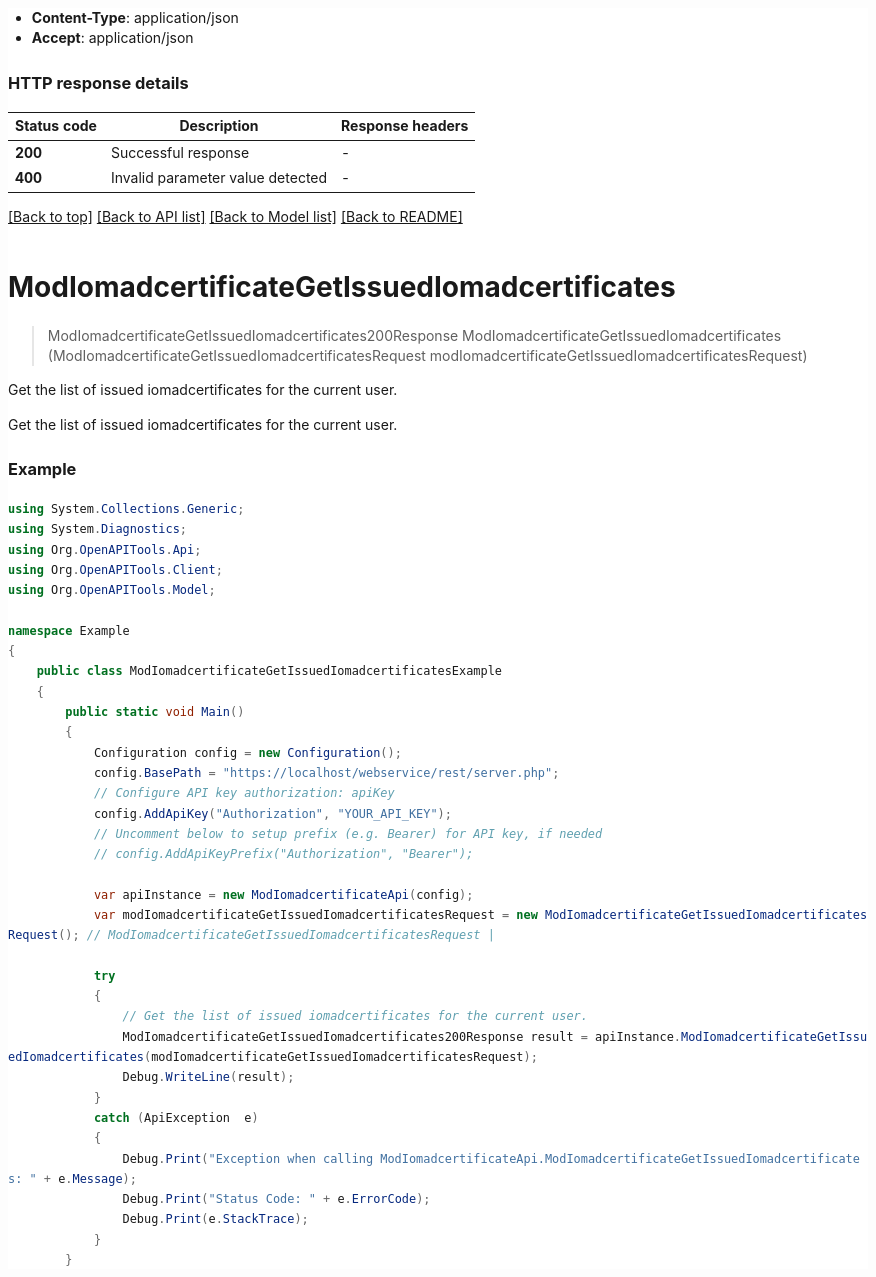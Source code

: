  - **Content-Type**: application/json
 - **Accept**: application/json


### HTTP response details
| Status code | Description | Response headers |
|-------------|-------------|------------------|
| **200** | Successful response |  -  |
| **400** | Invalid parameter value detected |  -  |

[[Back to top]](#) [[Back to API list]](../README.md#documentation-for-api-endpoints) [[Back to Model list]](../README.md#documentation-for-models) [[Back to README]](../README.md)

<a id="modiomadcertificategetissuediomadcertificates"></a>
# **ModIomadcertificateGetIssuedIomadcertificates**
> ModIomadcertificateGetIssuedIomadcertificates200Response ModIomadcertificateGetIssuedIomadcertificates (ModIomadcertificateGetIssuedIomadcertificatesRequest modIomadcertificateGetIssuedIomadcertificatesRequest)

Get the list of issued iomadcertificates for the current user.

Get the list of issued iomadcertificates for the current user.

### Example
```csharp
using System.Collections.Generic;
using System.Diagnostics;
using Org.OpenAPITools.Api;
using Org.OpenAPITools.Client;
using Org.OpenAPITools.Model;

namespace Example
{
    public class ModIomadcertificateGetIssuedIomadcertificatesExample
    {
        public static void Main()
        {
            Configuration config = new Configuration();
            config.BasePath = "https://localhost/webservice/rest/server.php";
            // Configure API key authorization: apiKey
            config.AddApiKey("Authorization", "YOUR_API_KEY");
            // Uncomment below to setup prefix (e.g. Bearer) for API key, if needed
            // config.AddApiKeyPrefix("Authorization", "Bearer");

            var apiInstance = new ModIomadcertificateApi(config);
            var modIomadcertificateGetIssuedIomadcertificatesRequest = new ModIomadcertificateGetIssuedIomadcertificatesRequest(); // ModIomadcertificateGetIssuedIomadcertificatesRequest | 

            try
            {
                // Get the list of issued iomadcertificates for the current user.
                ModIomadcertificateGetIssuedIomadcertificates200Response result = apiInstance.ModIomadcertificateGetIssuedIomadcertificates(modIomadcertificateGetIssuedIomadcertificatesRequest);
                Debug.WriteLine(result);
            }
            catch (ApiException  e)
            {
                Debug.Print("Exception when calling ModIomadcertificateApi.ModIomadcertificateGetIssuedIomadcertificates: " + e.Message);
                Debug.Print("Status Code: " + e.ErrorCode);
                Debug.Print(e.StackTrace);
            }
        }
```